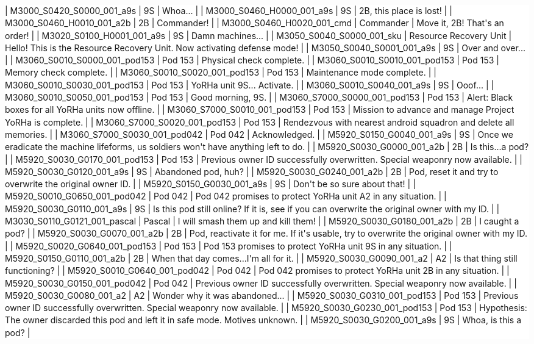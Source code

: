 | M3000_S0420_S0000_001_a9s                   | 9S                         | Whoa...                                            |
| M3000_S0460_H0000_001_a9s                   | 9S                         | 2B, this place is lost!                            |
| M3000_S0460_H0010_001_a2b                   | 2B                         | Commander!                                         |
| M3000_S0460_H0020_001_cmd                   | Commander                  | Move it, 2B! That's an order!                      |
| M3020_S0100_H0001_001_a9s                   | 9S                         | Damn machines...                                   |
| M3050_S0040_S0000_001_sku                   | Resource Recovery Unit     | Hello! This is the Resource Recovery Unit. Now activating defense mode! |
| M3050_S0040_S0001_001_a9s                   | 9S                         | Over and over...                                   |
| M3060_S0010_S0000_001_pod153                | Pod 153                    | Physical check complete.                           |
| M3060_S0010_S0010_001_pod153                | Pod 153                    | Memory check complete.                             |
| M3060_S0010_S0020_001_pod153                | Pod 153                    | Maintenance mode complete.                         |
| M3060_S0010_S0030_001_pod153                | Pod 153                    | YoRHa unit 9S... Activate.                         |
| M3060_S0010_S0040_001_a9s                   | 9S                         | Ooof...                                            |
| M3060_S0010_S0050_001_pod153                | Pod 153                    | Good morning, 9S.                                  |
| M3060_S7000_S0000_001_pod153                | Pod 153                    | Alert: Black boxes for all YoRHa units now offline. |
| M3060_S7000_S0010_001_pod153                | Pod 153                    | Mission to advance and manage Project YoRHa is complete. |
| M3060_S7000_S0020_001_pod153                | Pod 153                    | Rendezvous with nearest android squadron and delete all memories. |
| M3060_S7000_S0030_001_pod042                | Pod 042                    | Acknowledged.                                      |
| M5920_S0150_G0040_001_a9s                   | 9S                         | Once we eradicate the machine lifeforms, us soldiers won't have anything left to do. |
| M5920_S0030_G0000_001_a2b                   | 2B                         | Is this...a pod?                                   |
| M5920_S0030_G0170_001_pod153                | Pod 153                    | Previous owner ID successfully overwritten. Special weaponry now available. |
| M5920_S0030_G0120_001_a9s                   | 9S                         | Abandoned pod, huh?                                |
| M5920_S0030_G0240_001_a2b                   | 2B                         | Pod, reset it and try to overwrite the original owner ID. |
| M5920_S0150_G0030_001_a9s                   | 9S                         | Don't be so sure about that!                       |
| M5920_S0010_G0650_001_pod042                | Pod 042                    | Pod 042 promises to protect YoRHa unit A2 in any situation. |
| M5920_S0030_G0110_001_a9s                   | 9S                         | Is this pod still online? If it is, see if you can overwrite the original owner with my ID. |
| M3030_S0110_G0121_001_pascal                | Pascal                     | I will smash them up and kill them!                |
| M5920_S0030_G0180_001_a2b                   | 2B                         | I caught a pod?                                    |
| M5920_S0030_G0070_001_a2b                   | 2B                         | Pod, reactivate it for me. If it's usable, try to overwrite the original owner with my ID. |
| M5920_S0020_G0640_001_pod153                | Pod 153                    | Pod 153 promises to protect YoRHa unit 9S in any situation. |
| M5920_S0150_G0110_001_a2b                   | 2B                         | When that day comes...I'm all for it.              |
| M5920_S0030_G0090_001_a2                    | A2                         | Is that thing still functioning?                   |
| M5920_S0010_G0640_001_pod042                | Pod 042                    | Pod 042 promises to protect YoRHa unit 2B in any situation. |
| M5920_S0030_G0150_001_pod042                | Pod 042                    | Previous owner ID successfully overwritten. Special weaponry now available. |
| M5920_S0030_G0080_001_a2                    | A2                         | Wonder why it was abandoned...                     |
| M5920_S0030_G0310_001_pod153                | Pod 153                    | Previous owner ID successfully overwritten. Special weaponry now available. |
| M5920_S0030_G0230_001_pod153                | Pod 153                    | Hypothesis: The owner discarded this pod and left it in safe mode. Motives unknown. |
| M5920_S0030_G0200_001_a9s                   | 9S                         | Whoa, is this a pod?                               |